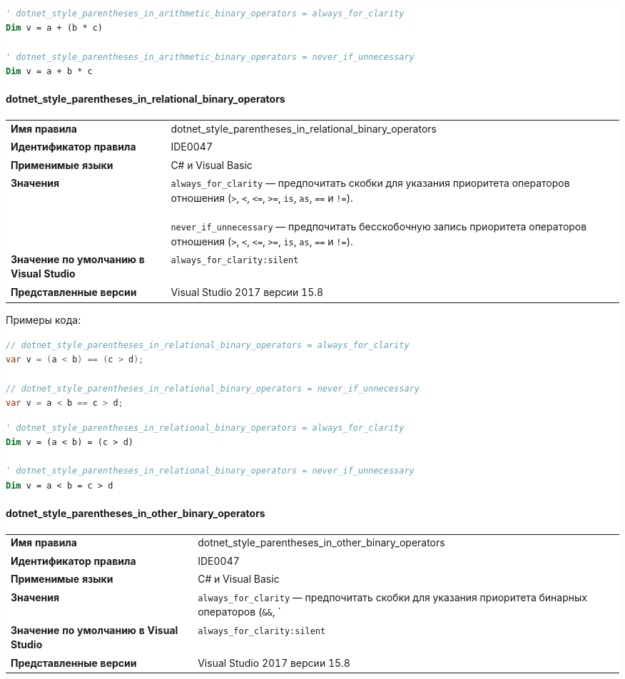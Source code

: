 ```vb
' dotnet_style_parentheses_in_arithmetic_binary_operators = always_for_clarity
Dim v = a + (b * c)

' dotnet_style_parentheses_in_arithmetic_binary_operators = never_if_unnecessary
Dim v = a + b * c
```

#### <a name="dotnet_style_parentheses_in_relational_binary_operators"></a>dotnet\_style\_parentheses\_in\_relational\_binary_operators

|||
|-|-|
| **Имя правила** | dotnet_style_parentheses_in_relational_binary_operators |
| **Идентификатор правила** | IDE0047 |
| **Применимые языки** | C# и Visual Basic |
| **Значения** | `always_for_clarity` — предпочитать скобки для указания приоритета операторов отношения (`>`, `<`, `<=`, `>=`, `is`, `as`, `==` и `!=`).<br /><br />`never_if_unnecessary` — предпочитать бесскобочную запись приоритета операторов отношения (`>`, `<`, `<=`, `>=`, `is`, `as`, `==` и `!=`). |
| **Значение по умолчанию в Visual Studio** | `always_for_clarity:silent` |
| **Представленные версии** | Visual Studio 2017 версии 15.8 |

Примеры кода:

```csharp
// dotnet_style_parentheses_in_relational_binary_operators = always_for_clarity
var v = (a < b) == (c > d);

// dotnet_style_parentheses_in_relational_binary_operators = never_if_unnecessary
var v = a < b == c > d;
```

```vb
' dotnet_style_parentheses_in_relational_binary_operators = always_for_clarity
Dim v = (a < b) = (c > d)

' dotnet_style_parentheses_in_relational_binary_operators = never_if_unnecessary
Dim v = a < b = c > d
```

#### <a name="dotnet_style_parentheses_in_other_binary_operators"></a>dotnet\_style\_parentheses\_in\_other\_binary_operators

|||
|-|-|
| **Имя правила** | dotnet_style_parentheses_in_other_binary_operators |
| **Идентификатор правила** | IDE0047 |
| **Применимые языки** | C# и Visual Basic |
| **Значения** | `always_for_clarity` — предпочитать скобки для указания приоритета бинарных операторов (`&&`, `||` и `??`).<br /><br />`never_if_unnecessary` — предпочитать бесскобочную запись приоритета бинарных операторов (`&&`, `||` и `??`). |
| **Значение по умолчанию в Visual Studio** | `always_for_clarity:silent` |
| **Представленные версии** | Visual Studio 2017 версии 15.8 |

